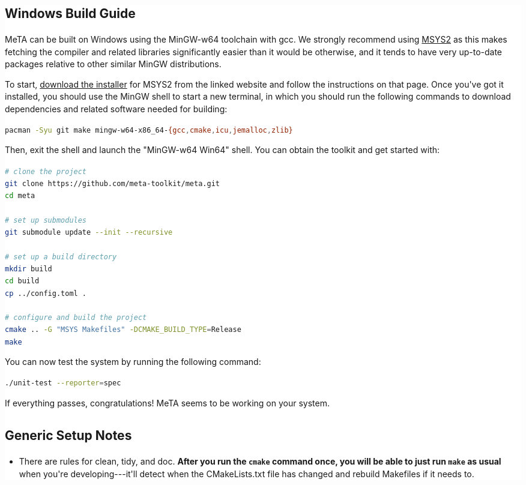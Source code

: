 ## Windows Build Guide

MeTA can be built on Windows using the MinGW-w64 toolchain with gcc. We
strongly recommend using [MSYS2][msys2] as this makes fetching the compiler
and related libraries significantly easier than it would be otherwise, and
it tends to have very up-to-date packages relative to other similar MinGW
distributions.

To start, [download the installer][msys2] for MSYS2 from the linked
website and follow the instructions on that page. Once you've got it
installed, you should use the MinGW shell to start a new terminal, in which
you should run the following commands to download dependencies and related
software needed for building:

```bash
pacman -Syu git make mingw-w64-x86_64-{gcc,cmake,icu,jemalloc,zlib}
```

Then, exit the shell and launch the "MinGW-w64 Win64" shell. You can obtain
the toolkit and get started with:

```bash
# clone the project
git clone https://github.com/meta-toolkit/meta.git
cd meta

# set up submodules
git submodule update --init --recursive

# set up a build directory
mkdir build
cd build
cp ../config.toml .

# configure and build the project
cmake .. -G "MSYS Makefiles" -DCMAKE_BUILD_TYPE=Release
make
```

You can now test the system by running the following command:

```bash
./unit-test --reporter=spec
```

If everything passes, congratulations! MeTA seems to be working on your
system.

[msys2]: https://msys2.github.io/

## Generic Setup Notes

 - There are rules for clean, tidy, and doc. **After you run the `cmake`
   command once, you will be able to just run `make` as usual** when you're
   developing---it'll detect when the CMakeLists.txt file has changed and
   rebuild Makefiles if it needs to.


[homebrew]: http://brew.sh
[forum]: https://forum.meta-toolkit.org
[travis-ci]: https://travis-ci.org/meta-toolkit/meta
[appveyor]: https://ci.appveyor.com/project/skystrife/meta
[meta-website]: https://meta-toolkit.org
[doxygen]: https://meta-toolkit.org/doxygen/namespaces.html